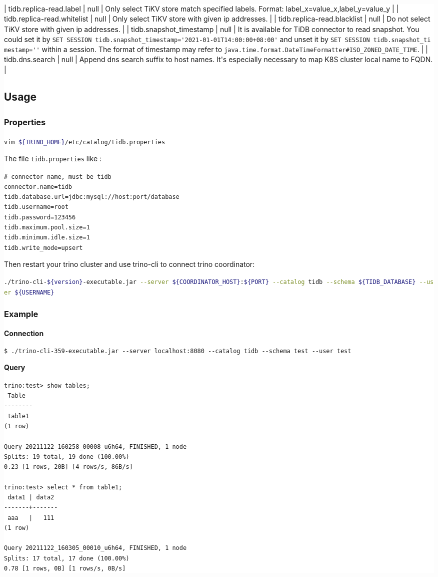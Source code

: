 | tidb.replica-read.label            | null                                                                           | Only select TiKV store match specified labels. Format: label_x=value_x,label_y=value_y                                                                                                                                                                                                                                                                                                                                                                    |
| tidb.replica-read.whitelist        | null                                                                           | Only select TiKV store with given ip addresses.                                                                                                                                                                                                                                                                                                                                                                                                           |
| tidb.replica-read.blacklist        | null                                                                           | Do not select TiKV store with given ip addresses.                                                                                                                                                                                                                                                                                                                                                                                                         |
| tidb.snapshot_timestamp            | null                                                                           | It is available for TiDB connector to read snapshot. You could set it by `SET SESSION tidb.snapshot_timestamp='2021-01-01T14:00:00+08:00'` and unset it by `SET SESSION tidb.snapshot_timestamp=''` within a session. The format of timestamp may refer to `java.time.format.DateTimeFormatter#ISO_ZONED_DATE_TIME`.                                                                                                                                      |
| tidb.dns.search                    | null                                                                           | Append dns search suffix to host names. It's especially necessary to map K8S cluster local name to FQDN.                                                                                                                                                                                                                                                                                                                                                  |

## Usage

### Properties

```bash
vim ${TRINO_HOME}/etc/catalog/tidb.properties
```

The file `tidb.properties` like :

```properties
# connector name, must be tidb
connector.name=tidb
tidb.database.url=jdbc:mysql://host:port/database
tidb.username=root
tidb.password=123456
tidb.maximum.pool.size=1
tidb.minimum.idle.size=1
tidb.write_mode=upsert
```

Then restart your trino cluster and use trino-cli to connect trino coordinator:

```bash
./trino-cli-${version}-executable.jar --server ${COORDINATOR_HOST}:${PORT} --catalog tidb --schema ${TIDB_DATABASE} --user ${USERNAME}
```

### Example

**Connection**

```
$ ./trino-cli-359-executable.jar --server localhost:8080 --catalog tidb --schema test --user test
```

**Query**

```
trino:test> show tables;
 Table  
--------
 table1 
(1 row)

Query 20211122_160258_00008_u6h64, FINISHED, 1 node
Splits: 19 total, 19 done (100.00%)
0.23 [1 rows, 20B] [4 rows/s, 86B/s]

trino:test> select * from table1;
 data1 | data2 
-------+-------
 aaa   |   111 
(1 row)

Query 20211122_160305_00010_u6h64, FINISHED, 1 node
Splits: 17 total, 17 done (100.00%)
0.78 [1 rows, 0B] [1 rows/s, 0B/s]
```